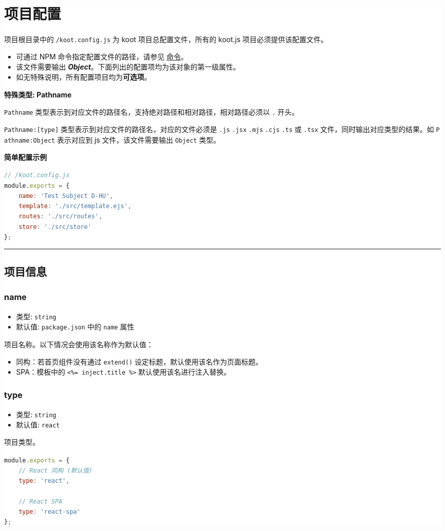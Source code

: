 # 项目配置

项目根目录中的 `/koot.config.js` 为 koot 项目总配置文件，所有的 koot.js 项目必须提供该配置文件。

-   可通过 NPM 命令指定配置文件的路径，请参见 [命令](/task)。
-   该文件需要输出 _**Object**_。下面列出的配置项均为该对象的第一级属性。
-   如无特殊说明，所有配置项目均为**可选项**。

**特殊类型: Pathname**

`Pathname` 类型表示到对应文件的路径名，支持绝对路径和相对路径，相对路径必须以 `.` 开头。

`Pathname:[type]` 类型表示到对应文件的路径名，对应的文件必须是 `.js` `.jsx` `.mjs` `.cjs` `.ts` 或 `.tsx` 文件，同时输出对应类型的结果。如 `Pathname:Object` 表示对应到 js 文件，该文件需要输出 `Object` 类型。

**简单配置示例**

```javascript
// /koot.config.js
module.exports = {
    name: 'Test Subject D-HU',
    template: './src/template.ejs',
    routes: './src/routes',
    store: './src/store'
};
```

---

## 项目信息

### name

-   类型: `string`
-   默认值: `package.json` 中的 `name` 属性

项目名称。以下情况会使用该名称作为默认值：

-   同构：若首页组件没有通过 `extend()` 设定标题，默认使用该名作为页面标题。
-   SPA：模板中的 `<%= inject.title %>` 默认使用该名进行注入替换。

### type

-   类型: `string`
-   默认值: `react`

项目类型。

```javascript
module.exports = {
    // React 同构 (默认值)
    type: 'react',

    // React SPA
    type: 'react-spa'
};
```
